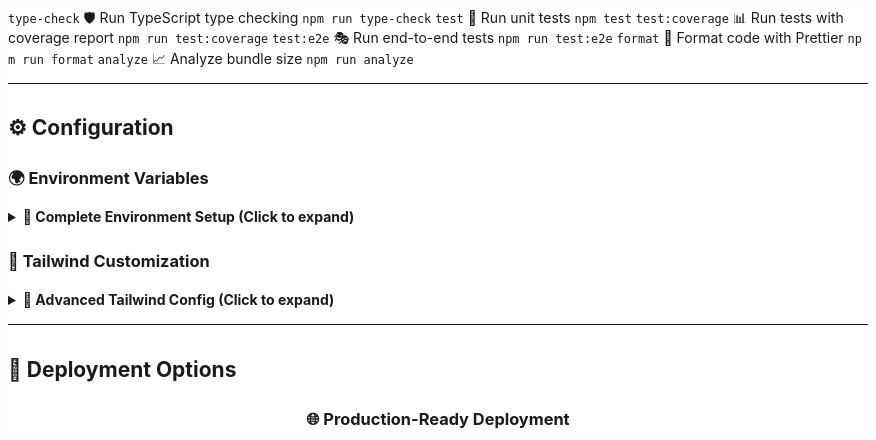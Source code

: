 <td><code>type-check</code></td>
<td>🛡️ Run TypeScript type checking</td>
<td><code>npm run type-check</code></td>
</tr>
<tr>
<td><code>test</code></td>
<td>🧪 Run unit tests</td>
<td><code>npm test</code></td>
</tr>
<tr>
<td><code>test:coverage</code></td>
<td>📊 Run tests with coverage report</td>
<td><code>npm run test:coverage</code></td>
</tr>
<tr>
<td><code>test:e2e</code></td>
<td>🎭 Run end-to-end tests</td>
<td><code>npm run test:e2e</code></td>
</tr>
<tr>
<td><code>format</code></td>
<td>💅 Format code with Prettier</td>
<td><code>npm run format</code></td>
</tr>
<tr>
<td><code>analyze</code></td>
<td>📈 Analyze bundle size</td>
<td><code>npm run analyze</code></td>
</tr>
</table>

---

## ⚙️ **Configuration**

### 🌍 **Environment Variables**

<details><summary><strong>🔧 Complete Environment Setup (Click to expand)</strong></summary></details>

### 🎯 **Tailwind Customization**

<details><summary><strong>🎨 Advanced Tailwind Config (Click to expand)</strong></summary></details>

---

## 🚀 **Deployment Options**

<div align="center">

### **🌐 Production-Ready Deployment**
